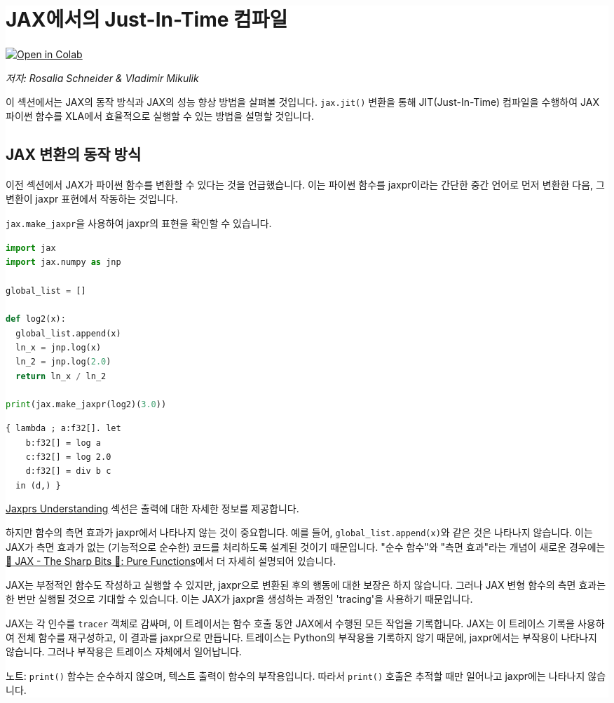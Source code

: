 # JAX에서의 Just-In-Time 컴파일


<a href="https://colab.research.google.com/github/google/jax/blob/main/docs/jax-101/02-jitting.ipynb" target="_parent"><img src="https://colab.research.google.com/assets/colab-badge.svg" alt="Open in Colab"/></a>

*저자: Rosalia Schneider & Vladimir Mikulik*

이 섹션에서는 JAX의 동작 방식과 JAX의 성능 향상 방법을 살펴볼 것입니다. `jax.jit()` 변환을 통해 JIT(Just-In-Time) 컴파일을 수행하여 JAX 파이썬 함수를 XLA에서 효율적으로 실행할 수 있는 방법을 설명할 것입니다.

## JAX 변환의 동작 방식

이전 섹션에서 JAX가 파이썬 함수를 변환할 수 있다는 것을 언급했습니다. 이는 파이썬 함수를 jaxpr이라는 간단한 중간 언어로 먼저 변환한 다음, 그 변환이 jaxpr 표현에서 작동하는 것입니다.

`jax.make_jaxpr`을 사용하여 jaxpr의 표현을 확인할 수 있습니다.


```python
import jax
import jax.numpy as jnp

global_list = []

def log2(x):
  global_list.append(x)
  ln_x = jnp.log(x)
  ln_2 = jnp.log(2.0)
  return ln_x / ln_2

print(jax.make_jaxpr(log2)(3.0))
```

    { lambda ; a:f32[]. let
        b:f32[] = log a
        c:f32[] = log 2.0
        d:f32[] = div b c
      in (d,) }


[Jaxprs Understanding](https://jax.readthedocs.io/en/latest/jaxpr.html) 섹션은 출력에 대한 자세한 정보를 제공합니다.

하지만 함수의 측면 효과가 jaxpr에서 나타나지 않는 것이 중요합니다. 예를 들어, `global_list.append(x)`와 같은 것은 나타나지 않습니다. 이는 JAX가 측면 효과가 없는 (기능적으로 순수한) 코드를 처리하도록 설계된 것이기 때문입니다. "순수 함수"와 "측면 효과"라는 개념이 새로운 경우에는 [🔪 JAX - The Sharp Bits 🔪: Pure Functions](https://jax.readthedocs.io/en/latest/notebooks/Common_Gotchas_in_JAX.html#pure-functions)에서 더 자세히 설명되어 있습니다.

JAX는 부정적인 함수도 작성하고 실행할 수 있지만, jaxpr으로 변환된 후의 행동에 대한 보장은 하지 않습니다. 그러나 JAX 변형 함수의 측면 효과는 한 번만 실행될 것으로 기대할 수 있습니다. 이는 JAX가 jaxpr을 생성하는 과정인 'tracing'을 사용하기 때문입니다.

JAX는 각 인수를 `tracer` 객체로 감싸며, 이 트레이서는 함수 호출 동안 JAX에서 수행된 모든 작업을 기록합니다. JAX는 이 트레이스 기록을 사용하여 전체 함수를 재구성하고, 이 결과를 jaxpr으로 만듭니다. 트레이스는 Python의 부작용을 기록하지 않기 때문에, jaxpr에서는 부작용이 나타나지 않습니다. 그러나 부작용은 트레이스 자체에서 일어납니다.

노트: `print()` 함수는 순수하지 않으며, 텍스트 출력이 함수의 부작용입니다. 따라서 `print()` 호출은 추적할 때만 일어나고 jaxpr에는 나타나지 않습니다.
